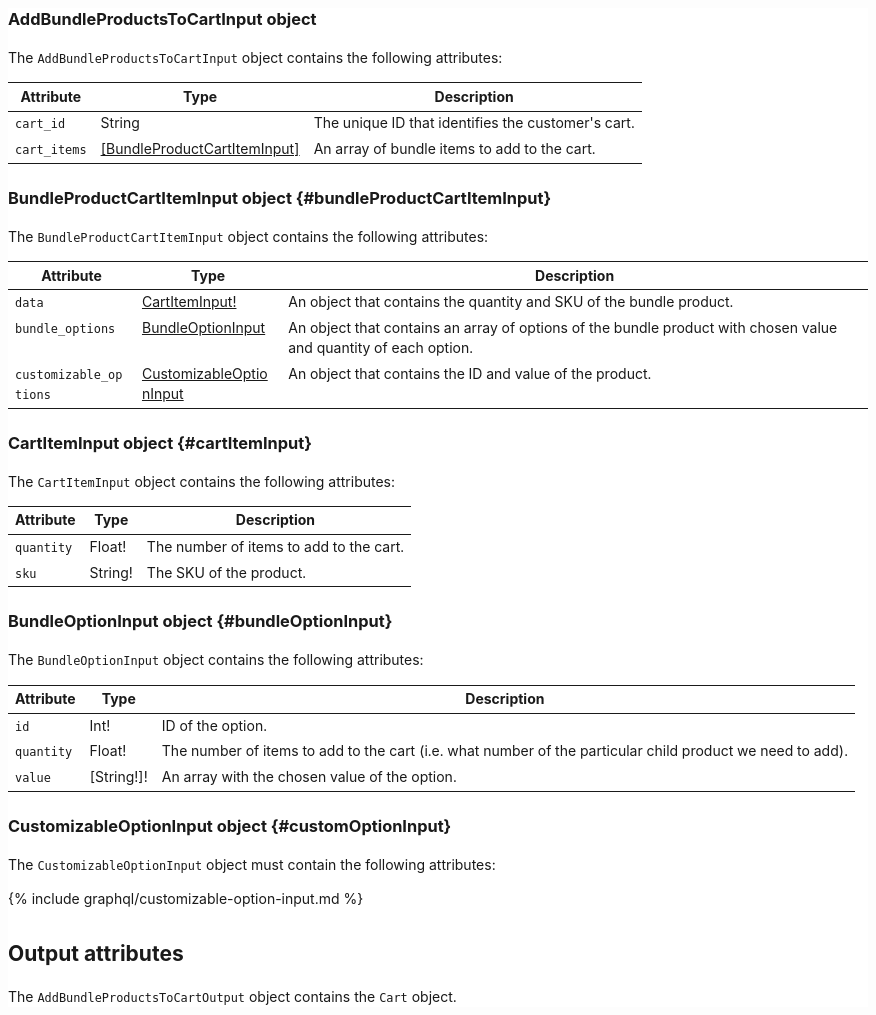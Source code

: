### AddBundleProductsToCartInput object

The `AddBundleProductsToCartInput` object contains the following attributes:

Attribute | Type | Description
--- | --- | ---
`cart_id` | String | The unique ID that identifies the customer's cart.
`cart_items` | [[BundleProductCartItemInput]](#bundleProductCartItemInput) | An array of bundle items to add to the cart.

### BundleProductCartItemInput object {#bundleProductCartItemInput}

The `BundleProductCartItemInput` object contains the following attributes:

Attribute | Type | Description
--- | --- | ---
`data` | [CartItemInput!](#cartItemInput) | An object that contains the quantity and SKU of the bundle product.
`bundle_options` | [BundleOptionInput](#bundleOptionInput) | An object that contains an array of options of the bundle product with chosen value and quantity of each option.
`customizable_options` | [CustomizableOptionInput](#customOptionInput) | An object that contains the ID and value of the product.

### CartItemInput object {#cartItemInput}

The `CartItemInput` object contains the following attributes:

Attribute | Type | Description
--- | --- | ---
`quantity` | Float! | The number of items to add to the cart.
`sku` | String! | The SKU of the product.

### BundleOptionInput object {#bundleOptionInput}

The `BundleOptionInput` object contains the following attributes:

Attribute | Type | Description
--- | --- | ---
`id` | Int! | ID of the option.
`quantity` | Float! | The number of items to add to the cart (i.e. what number of the particular child product we need to add).
`value` | [String!]! | An array with the chosen value of the option.

### CustomizableOptionInput object {#customOptionInput}

The `CustomizableOptionInput` object must contain the following attributes:

{% include graphql/customizable-option-input.md %}



## Output attributes

The `AddBundleProductsToCartOutput` object contains the `Cart` object.

